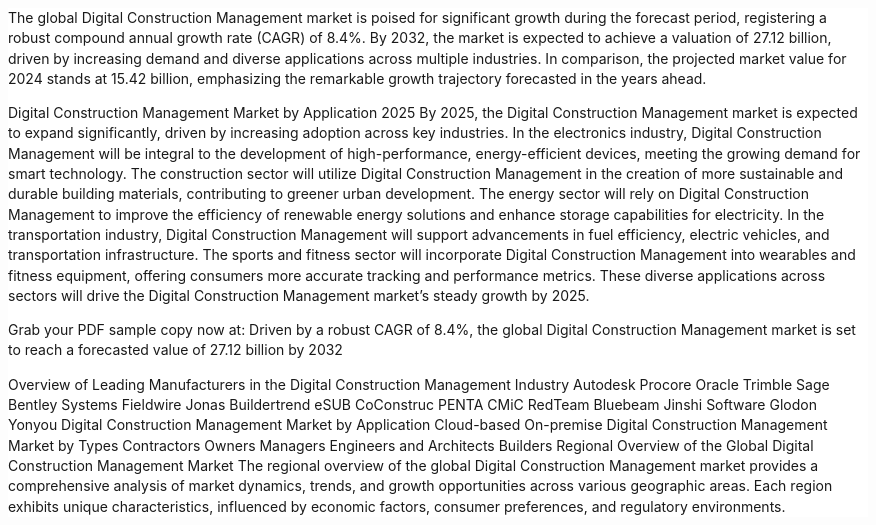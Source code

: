 The global Digital Construction Management market is poised for significant growth during the forecast period, registering a robust compound annual growth rate (CAGR) of 8.4%. By 2032, the market is expected to achieve a valuation of 27.12 billion, driven by increasing demand and diverse applications across multiple industries. In comparison, the projected market value for 2024 stands at 15.42 billion, emphasizing the remarkable growth trajectory forecasted in the years ahead. 

Digital Construction Management Market by Application 2025
By 2025, the Digital Construction Management market is expected to expand significantly, driven by increasing adoption across key industries. In the electronics industry, Digital Construction Management will be integral to the development of high-performance, energy-efficient devices, meeting the growing demand for smart technology. The construction sector will utilize Digital Construction Management in the creation of more sustainable and durable building materials, contributing to greener urban development. The energy sector will rely on Digital Construction Management to improve the efficiency of renewable energy solutions and enhance storage capabilities for electricity. In the transportation industry, Digital Construction Management will support advancements in fuel efficiency, electric vehicles, and transportation infrastructure. The sports and fitness sector will incorporate Digital Construction Management into wearables and fitness equipment, offering consumers more accurate tracking and performance metrics. These diverse applications across sectors will drive the Digital Construction Management market’s steady growth by 2025.

Grab your PDF sample copy now at: Driven by a robust CAGR of 8.4%, the global Digital Construction Management market is set to reach a forecasted value of 27.12 billion by 2032

Overview of Leading Manufacturers in the Digital Construction Management Industry
Autodesk
Procore
Oracle
Trimble
Sage
Bentley Systems
Fieldwire
Jonas
Buildertrend
eSUB
CoConstruc
PENTA
CMiC
RedTeam
Bluebeam
Jinshi Software
Glodon
Yonyou
Digital Construction Management Market by Application
Cloud-based
On-premise
Digital Construction Management Market by Types
Contractors
Owners
Managers
Engineers and Architects
Builders
Regional Overview of the Global Digital Construction Management Market
The regional overview of the global Digital Construction Management market provides a comprehensive analysis of market dynamics, trends, and growth opportunities across various geographic areas. Each region exhibits unique characteristics, influenced by economic factors, consumer preferences, and regulatory environments.
